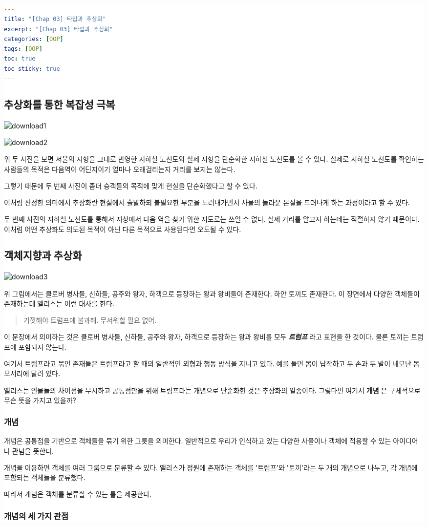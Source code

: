 ```yaml
---
title: "[Chap 03] 타입과 추상화"
excerpt: "[Chap 03] 타입과 추상화"
categories: [OOP]
tags: [OOP]
toc: true
toc_sticky: true
---
```


## 추상화를 통한 복잡성 극복

<img width="800" alt="download1" src="https://user-images.githubusercontent.com/96654391/213906098-1d9599fa-0bd6-4c39-8780-417dce4ea678.png"> <br>

<img width="800" alt="download2" src="https://user-images.githubusercontent.com/96654391/213906099-b9f81908-f261-46ad-a248-d5ac8a3f3060.png"> <br>

위 두 사진을 보면 서울의 지형을 그대로 반영한 지하철 노선도와 실제 지형을 단순화한 지하철 노선도를 볼 수 있다. 실제로 지하철 노선도를 확인하는 사람들의 목적은 다음역이 어딘지이기 얼마나 오래걸리는지 거리를 보지는 않는다. <br>

그렇기 때문에 두 번째 사진이 좀더 승객들의 목적에 맞게 현실을 단순화했다고 할 수 있다. <br>

이처럼 진정한 의미에서 추상화란 현실에서 출발하되 불필요한 부분을 도려내가면서 사물의 놀라운 본질을 드러나게 하는 과정이라고 할 수 있다. <br>

두 번째 사진의 지하철 노선도를 통해서 지상에서 다음 역을 찾기 위한 지도로는 쓰일 수 없다. 실제 거리를 알고자 하는데는 적절하지 않기 때문이다. 이처럼 어떤 추상화도 의도된 목적이 아닌 다른 목적으로 사용된다면 오도될 수 있다.

## 객체지향과 추상화

<img width="800" alt="download3" src="https://user-images.githubusercontent.com/96654391/213906345-890c6939-140b-453d-89eb-0a7d27177f2d.png"> <br>

위 그림에서는 클로버 병사들, 신하들, 공주와 왕자, 하객으로 등장하는 왕과 왕비들이 존재한다. 하얀 토끼도 존재한다. 이 장면에서 다양한 객체들이 존재하는데 앨리스는 이런 대사를 한다. <br>

> 기껏해야 트럼프에 불과해. 무서워할 필요 없어. <br>

이 문장에서 의미하는 것은 클로버 병사들, 신하들, 공주와 왕자, 하객으로 등장하는 왕과 왕비를 모두 **_트럼프_** 라고 표현을 한 것이다. 물론 토끼는 트럼프에 포함되지 않는다. <br>

여기서 트럼프라고 묶인 존재들은 트럼프라고 할 때의 일반적인 외형과 행동 방식을 지니고 있다. 예를 들면 몸이 납작하고 두 손과 두 발이 네모난 몸 모서리에 달려 있다. <br>

앨리스는 인물들의 차이점을 무시하고 공통점만을 위해 트럼프라는 개념으로 단순화한 것은 추상화의 일종이다. 그렇다면 여기서 **개념** 은 구체적으로 무슨 뜻을 가지고 있을까? <br>

### 개념

개념은 공통점을 기반으로 객체들을 묶기 위한 그릇을 의미한다. 일반적으로 우리가 인식하고 있는 다양한 사물이나 객체에 적용할 수 있는 아이디어나 관념을 뜻한다. <br>

개념을 이용하면 객체를 여러 그룹으로 분류할 수 있다. 앨리스가 정원에 존재하는 객체를 '트럼프'와 '토끼'라는 두 개의 개념으로 나누고, 각 개념에 포함되는 객체들을 분류했다. <br>

따라서 개념은 객체를 분류할 수 있는 틀을 제공한다.

### 개념의 세 가지 관점
